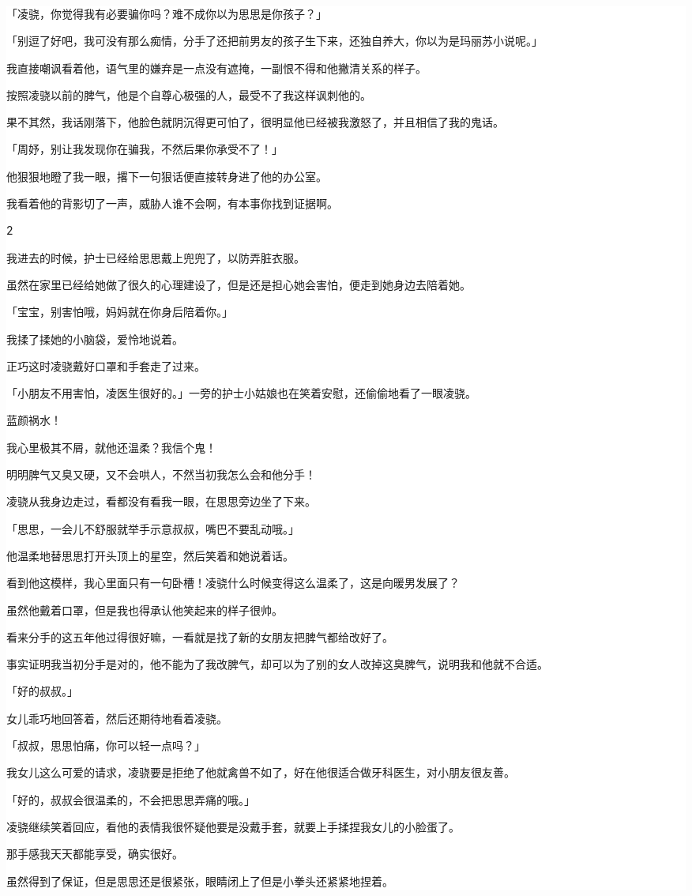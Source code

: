 「凌骁，你觉得我有必要骗你吗？难不成你以为思思是你孩子？」

「别逗了好吧，我可没有那么痴情，分手了还把前男友的孩子生下来，还独自养大，你以为是玛丽苏小说呢。」

我直接嘲讽看着他，语气里的嫌弃是一点没有遮掩，一副恨不得和他撇清关系的样子。

按照凌骁以前的脾气，他是个自尊心极强的人，最受不了我这样讽刺他的。

果不其然，我话刚落下，他脸色就阴沉得更可怕了，很明显他已经被我激怒了，并且相信了我的鬼话。

「周妤，别让我发现你在骗我，不然后果你承受不了！」

他狠狠地瞪了我一眼，撂下一句狠话便直接转身进了他的办公室。

我看着他的背影切了一声，威胁人谁不会啊，有本事你找到证据啊。

2

我进去的时候，护士已经给思思戴上兜兜了，以防弄脏衣服。

虽然在家里已经给她做了很久的心理建设了，但是还是担心她会害怕，便走到她身边去陪着她。

「宝宝，别害怕哦，妈妈就在你身后陪着你。」

我揉了揉她的小脑袋，爱怜地说着。

正巧这时凌骁戴好口罩和手套走了过来。

「小朋友不用害怕，凌医生很好的。」一旁的护士小姑娘也在笑着安慰，还偷偷地看了一眼凌骁。

蓝颜祸水！

我心里极其不屑，就他还温柔？我信个鬼！

明明脾气又臭又硬，又不会哄人，不然当初我怎么会和他分手！

凌骁从我身边走过，看都没有看我一眼，在思思旁边坐了下来。

「思思，一会儿不舒服就举手示意叔叔，嘴巴不要乱动哦。」

他温柔地替思思打开头顶上的星空，然后笑着和她说着话。

看到他这模样，我心里面只有一句卧槽！凌骁什么时候变得这么温柔了，这是向暖男发展了？

虽然他戴着口罩，但是我也得承认他笑起来的样子很帅。

看来分手的这五年他过得很好嘛，一看就是找了新的女朋友把脾气都给改好了。

事实证明我当初分手是对的，他不能为了我改脾气，却可以为了别的女人改掉这臭脾气，说明我和他就不合适。

「好的叔叔。」

女儿乖巧地回答着，然后还期待地看着凌骁。

「叔叔，思思怕痛，你可以轻一点吗？」

我女儿这么可爱的请求，凌骁要是拒绝了他就禽兽不如了，好在他很适合做牙科医生，对小朋友很友善。

「好的，叔叔会很温柔的，不会把思思弄痛的哦。」

凌骁继续笑着回应，看他的表情我很怀疑他要是没戴手套，就要上手揉捏我女儿的小脸蛋了。

那手感我天天都能享受，确实很好。

虽然得到了保证，但是思思还是很紧张，眼睛闭上了但是小拳头还紧紧地捏着。
